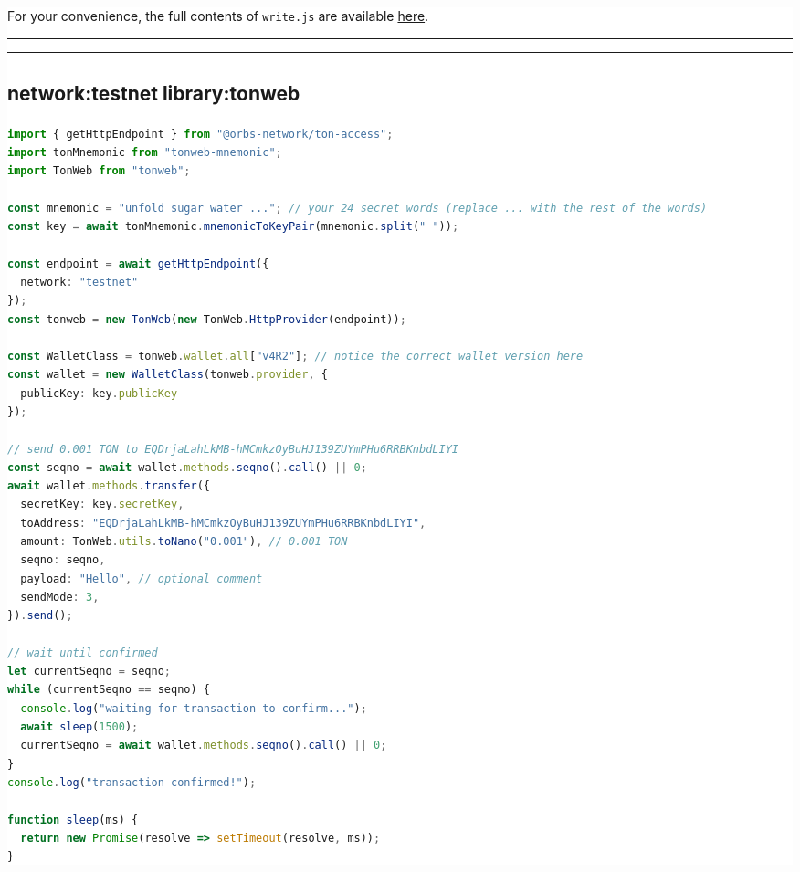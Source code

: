 For your convenience, the full contents of `write.js` are available [here](https://github.com/ton-community/tutorials/blob/main/01-wallet/test/npmton/write.js).

---

---
network:testnet library:tonweb
---
```ts
import { getHttpEndpoint } from "@orbs-network/ton-access";
import tonMnemonic from "tonweb-mnemonic";
import TonWeb from "tonweb";

const mnemonic = "unfold sugar water ..."; // your 24 secret words (replace ... with the rest of the words)
const key = await tonMnemonic.mnemonicToKeyPair(mnemonic.split(" "));

const endpoint = await getHttpEndpoint({
  network: "testnet"
});
const tonweb = new TonWeb(new TonWeb.HttpProvider(endpoint));

const WalletClass = tonweb.wallet.all["v4R2"]; // notice the correct wallet version here
const wallet = new WalletClass(tonweb.provider, {
  publicKey: key.publicKey
});

// send 0.001 TON to EQDrjaLahLkMB-hMCmkzOyBuHJ139ZUYmPHu6RRBKnbdLIYI
const seqno = await wallet.methods.seqno().call() || 0;
await wallet.methods.transfer({
  secretKey: key.secretKey,
  toAddress: "EQDrjaLahLkMB-hMCmkzOyBuHJ139ZUYmPHu6RRBKnbdLIYI",
  amount: TonWeb.utils.toNano("0.001"), // 0.001 TON
  seqno: seqno,
  payload: "Hello", // optional comment
  sendMode: 3,
}).send();

// wait until confirmed
let currentSeqno = seqno;
while (currentSeqno == seqno) {
  console.log("waiting for transaction to confirm...");
  await sleep(1500);
  currentSeqno = await wallet.methods.seqno().call() || 0;
}
console.log("transaction confirmed!");

function sleep(ms) {
  return new Promise(resolve => setTimeout(resolve, ms));
}
```
